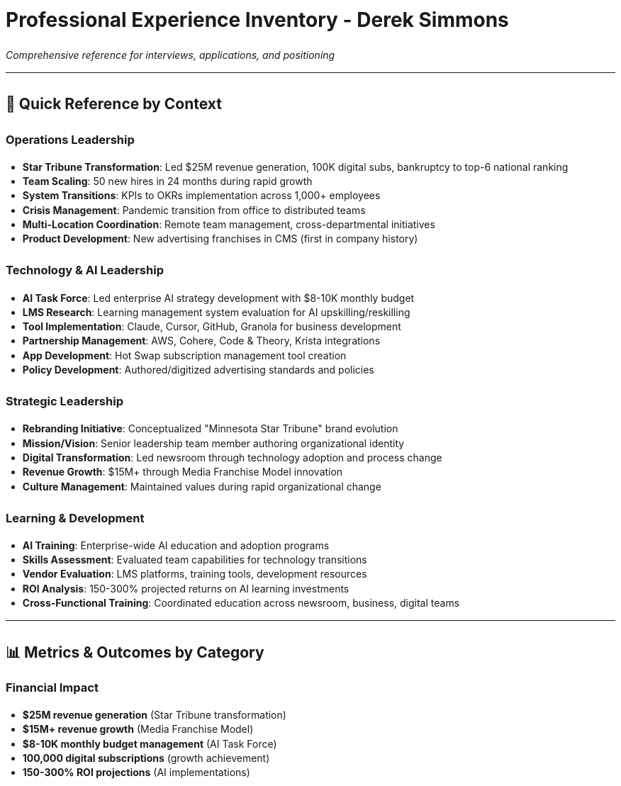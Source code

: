 # Professional Experience Inventory - Derek Simmons
*Comprehensive reference for interviews, applications, and positioning*

---

## 🎯 Quick Reference by Context

### **Operations Leadership**
- **Star Tribune Transformation**: Led $25M revenue generation, 100K digital subs, bankruptcy to top-6 national ranking
- **Team Scaling**: 50 new hires in 24 months during rapid growth
- **System Transitions**: KPIs to OKRs implementation across 1,000+ employees
- **Crisis Management**: Pandemic transition from office to distributed teams
- **Multi-Location Coordination**: Remote team management, cross-departmental initiatives
- **Product Development**: New advertising franchises in CMS (first in company history)

### **Technology & AI Leadership**
- **AI Task Force**: Led enterprise AI strategy development with $8-10K monthly budget
- **LMS Research**: Learning management system evaluation for AI upskilling/reskilling
- **Tool Implementation**: Claude, Cursor, GitHub, Granola for business development
- **Partnership Management**: AWS, Cohere, Code & Theory, Krista integrations
- **App Development**: Hot Swap subscription management tool creation
- **Policy Development**: Authored/digitized advertising standards and policies

### **Strategic Leadership**
- **Rebranding Initiative**: Conceptualized "Minnesota Star Tribune" brand evolution
- **Mission/Vision**: Senior leadership team member authoring organizational identity
- **Digital Transformation**: Led newsroom through technology adoption and process change
- **Revenue Growth**: $15M+ through Media Franchise Model innovation
- **Culture Management**: Maintained values during rapid organizational change

### **Learning & Development**
- **AI Training**: Enterprise-wide AI education and adoption programs
- **Skills Assessment**: Evaluated team capabilities for technology transitions
- **Vendor Evaluation**: LMS platforms, training tools, development resources
- **ROI Analysis**: 150-300% projected returns on AI learning investments
- **Cross-Functional Training**: Coordinated education across newsroom, business, digital teams

---

## 📊 Metrics & Outcomes by Category

### **Financial Impact**
- **$25M revenue generation** (Star Tribune transformation)
- **$15M+ revenue growth** (Media Franchise Model)
- **$8-10K monthly budget management** (AI Task Force)
- **100,000 digital subscriptions** (growth achievement)
- **150-300% ROI projections** (AI implementations)
